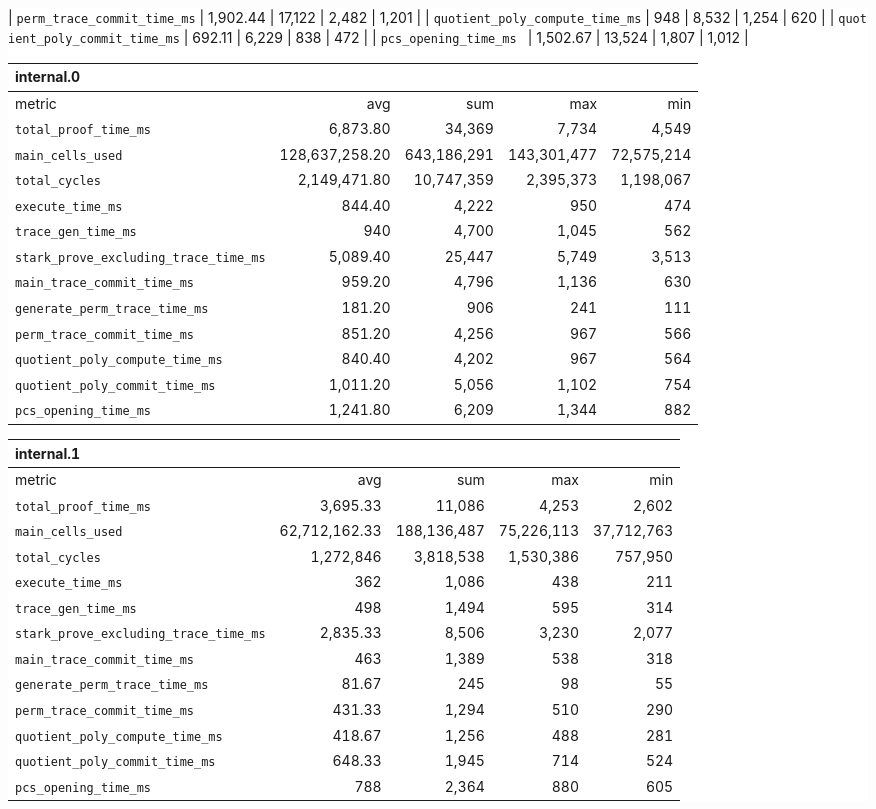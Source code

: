| `perm_trace_commit_time_ms` |  1,902.44 |  17,122 |  2,482 |  1,201 |
| `quotient_poly_compute_time_ms` |  948 |  8,532 |  1,254 |  620 |
| `quotient_poly_commit_time_ms` |  692.11 |  6,229 |  838 |  472 |
| `pcs_opening_time_ms ` |  1,502.67 |  13,524 |  1,807 |  1,012 |

| internal.0 |||||
|:---|---:|---:|---:|---:|
|metric|avg|sum|max|min|
| `total_proof_time_ms ` |  6,873.80 |  34,369 |  7,734 |  4,549 |
| `main_cells_used     ` |  128,637,258.20 |  643,186,291 |  143,301,477 |  72,575,214 |
| `total_cycles        ` |  2,149,471.80 |  10,747,359 |  2,395,373 |  1,198,067 |
| `execute_time_ms     ` |  844.40 |  4,222 |  950 |  474 |
| `trace_gen_time_ms   ` |  940 |  4,700 |  1,045 |  562 |
| `stark_prove_excluding_trace_time_ms` |  5,089.40 |  25,447 |  5,749 |  3,513 |
| `main_trace_commit_time_ms` |  959.20 |  4,796 |  1,136 |  630 |
| `generate_perm_trace_time_ms` |  181.20 |  906 |  241 |  111 |
| `perm_trace_commit_time_ms` |  851.20 |  4,256 |  967 |  566 |
| `quotient_poly_compute_time_ms` |  840.40 |  4,202 |  967 |  564 |
| `quotient_poly_commit_time_ms` |  1,011.20 |  5,056 |  1,102 |  754 |
| `pcs_opening_time_ms ` |  1,241.80 |  6,209 |  1,344 |  882 |

| internal.1 |||||
|:---|---:|---:|---:|---:|
|metric|avg|sum|max|min|
| `total_proof_time_ms ` |  3,695.33 |  11,086 |  4,253 |  2,602 |
| `main_cells_used     ` |  62,712,162.33 |  188,136,487 |  75,226,113 |  37,712,763 |
| `total_cycles        ` |  1,272,846 |  3,818,538 |  1,530,386 |  757,950 |
| `execute_time_ms     ` |  362 |  1,086 |  438 |  211 |
| `trace_gen_time_ms   ` |  498 |  1,494 |  595 |  314 |
| `stark_prove_excluding_trace_time_ms` |  2,835.33 |  8,506 |  3,230 |  2,077 |
| `main_trace_commit_time_ms` |  463 |  1,389 |  538 |  318 |
| `generate_perm_trace_time_ms` |  81.67 |  245 |  98 |  55 |
| `perm_trace_commit_time_ms` |  431.33 |  1,294 |  510 |  290 |
| `quotient_poly_compute_time_ms` |  418.67 |  1,256 |  488 |  281 |
| `quotient_poly_commit_time_ms` |  648.33 |  1,945 |  714 |  524 |
| `pcs_opening_time_ms ` |  788 |  2,364 |  880 |  605 |
